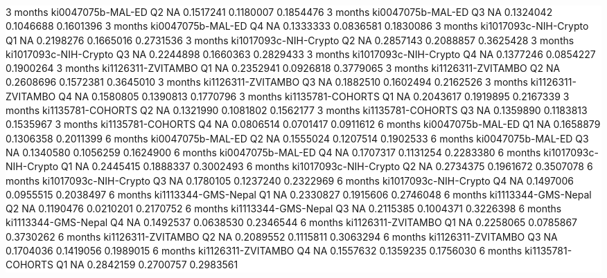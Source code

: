 3 months    ki0047075b-MAL-ED       Q2                   NA                0.1517241   0.1180007   0.1854476
3 months    ki0047075b-MAL-ED       Q3                   NA                0.1324042   0.1046688   0.1601396
3 months    ki0047075b-MAL-ED       Q4                   NA                0.1333333   0.0836581   0.1830086
3 months    ki1017093c-NIH-Crypto   Q1                   NA                0.2198276   0.1665016   0.2731536
3 months    ki1017093c-NIH-Crypto   Q2                   NA                0.2857143   0.2088857   0.3625428
3 months    ki1017093c-NIH-Crypto   Q3                   NA                0.2244898   0.1660363   0.2829433
3 months    ki1017093c-NIH-Crypto   Q4                   NA                0.1377246   0.0854227   0.1900264
3 months    ki1126311-ZVITAMBO      Q1                   NA                0.2352941   0.0926818   0.3779065
3 months    ki1126311-ZVITAMBO      Q2                   NA                0.2608696   0.1572381   0.3645010
3 months    ki1126311-ZVITAMBO      Q3                   NA                0.1882510   0.1602494   0.2162526
3 months    ki1126311-ZVITAMBO      Q4                   NA                0.1580805   0.1390813   0.1770796
3 months    ki1135781-COHORTS       Q1                   NA                0.2043617   0.1919895   0.2167339
3 months    ki1135781-COHORTS       Q2                   NA                0.1321990   0.1081802   0.1562177
3 months    ki1135781-COHORTS       Q3                   NA                0.1359890   0.1183813   0.1535967
3 months    ki1135781-COHORTS       Q4                   NA                0.0806514   0.0701417   0.0911612
6 months    ki0047075b-MAL-ED       Q1                   NA                0.1658879   0.1306358   0.2011399
6 months    ki0047075b-MAL-ED       Q2                   NA                0.1555024   0.1207514   0.1902533
6 months    ki0047075b-MAL-ED       Q3                   NA                0.1340580   0.1056259   0.1624900
6 months    ki0047075b-MAL-ED       Q4                   NA                0.1707317   0.1131254   0.2283380
6 months    ki1017093c-NIH-Crypto   Q1                   NA                0.2445415   0.1888337   0.3002493
6 months    ki1017093c-NIH-Crypto   Q2                   NA                0.2734375   0.1961672   0.3507078
6 months    ki1017093c-NIH-Crypto   Q3                   NA                0.1780105   0.1237240   0.2322969
6 months    ki1017093c-NIH-Crypto   Q4                   NA                0.1497006   0.0955515   0.2038497
6 months    ki1113344-GMS-Nepal     Q1                   NA                0.2330827   0.1915606   0.2746048
6 months    ki1113344-GMS-Nepal     Q2                   NA                0.1190476   0.0210201   0.2170752
6 months    ki1113344-GMS-Nepal     Q3                   NA                0.2115385   0.1004371   0.3226398
6 months    ki1113344-GMS-Nepal     Q4                   NA                0.1492537   0.0638530   0.2346544
6 months    ki1126311-ZVITAMBO      Q1                   NA                0.2258065   0.0785867   0.3730262
6 months    ki1126311-ZVITAMBO      Q2                   NA                0.2089552   0.1115811   0.3063294
6 months    ki1126311-ZVITAMBO      Q3                   NA                0.1704036   0.1419056   0.1989015
6 months    ki1126311-ZVITAMBO      Q4                   NA                0.1557632   0.1359235   0.1756030
6 months    ki1135781-COHORTS       Q1                   NA                0.2842159   0.2700757   0.2983561